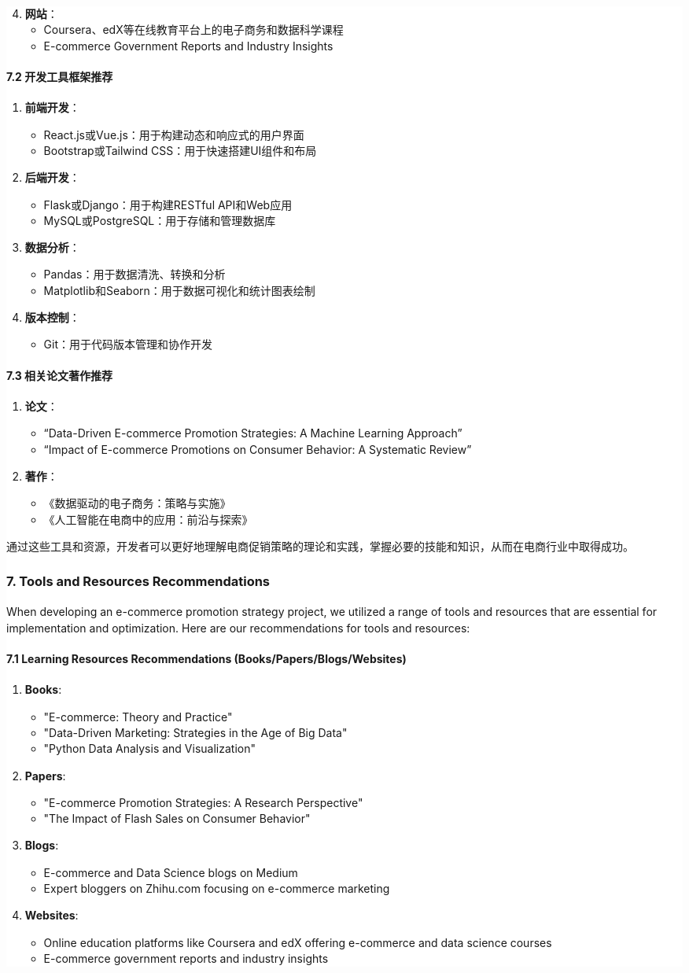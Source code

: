 4. **网站**：
   - Coursera、edX等在线教育平台上的电子商务和数据科学课程
   - E-commerce Government Reports and Industry Insights

#### 7.2 开发工具框架推荐

1. **前端开发**：
   - React.js或Vue.js：用于构建动态和响应式的用户界面
   - Bootstrap或Tailwind CSS：用于快速搭建UI组件和布局

2. **后端开发**：
   - Flask或Django：用于构建RESTful API和Web应用
   - MySQL或PostgreSQL：用于存储和管理数据库

3. **数据分析**：
   - Pandas：用于数据清洗、转换和分析
   - Matplotlib和Seaborn：用于数据可视化和统计图表绘制

4. **版本控制**：
   - Git：用于代码版本管理和协作开发

#### 7.3 相关论文著作推荐

1. **论文**：
   - “Data-Driven E-commerce Promotion Strategies: A Machine Learning Approach”
   - “Impact of E-commerce Promotions on Consumer Behavior: A Systematic Review”

2. **著作**：
   - 《数据驱动的电子商务：策略与实施》
   - 《人工智能在电商中的应用：前沿与探索》

通过这些工具和资源，开发者可以更好地理解电商促销策略的理论和实践，掌握必要的技能和知识，从而在电商行业中取得成功。

### 7. Tools and Resources Recommendations

When developing an e-commerce promotion strategy project, we utilized a range of tools and resources that are essential for implementation and optimization. Here are our recommendations for tools and resources:

#### 7.1 Learning Resources Recommendations (Books/Papers/Blogs/Websites)

1. **Books**:
   - "E-commerce: Theory and Practice"
   - "Data-Driven Marketing: Strategies in the Age of Big Data"
   - "Python Data Analysis and Visualization"

2. **Papers**:
   - "E-commerce Promotion Strategies: A Research Perspective"
   - "The Impact of Flash Sales on Consumer Behavior"

3. **Blogs**:
   - E-commerce and Data Science blogs on Medium
   - Expert bloggers on Zhihu.com focusing on e-commerce marketing

4. **Websites**:
   - Online education platforms like Coursera and edX offering e-commerce and data science courses
   - E-commerce government reports and industry insights
